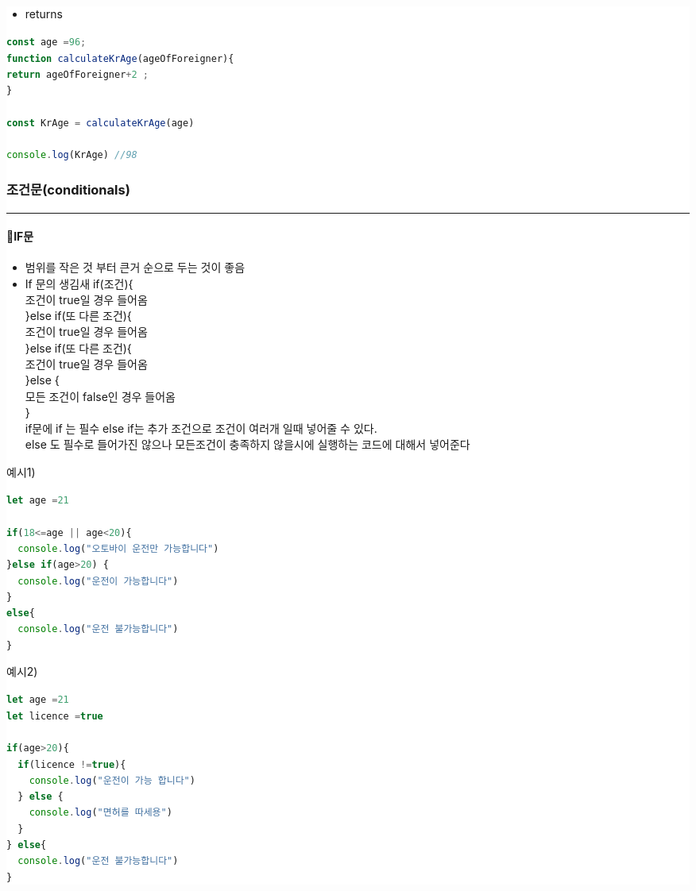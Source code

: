 * returns 
```js
const age =96;
function calculateKrAge(ageOfForeigner){
return ageOfForeigner+2 ;
}

const KrAge = calculateKrAge(age)

console.log(KrAge) //98
```

### 조건문(conditionals)
***
####  📌IF문


* 범위를 작은 것 부터 큰거 순으로 두는 것이 좋음
* If 문의 생김새
if(조건){   
    조건이 true일 경우 들어옴   
}else if(또 다른 조건){   
    조건이 true일 경우 들어옴   
}else if(또 다른 조건){   
    조건이 true일 경우 들어옴    
}else {   
    모든 조건이 false인 경우 들어옴    
}   
if문에 if 는 필수 else if는 추가 조건으로 조건이 여러개 일때 넣어줄 수 있다.   
 else 도 필수로 들어가진 않으나 모든조건이 충족하지 않을시에 실행하는 코드에 대해서 넣어준다



예시1)
```js
let age =21

if(18<=age || age<20){
  console.log("오토바이 운전만 가능합니다")  
}else if(age>20) {
  console.log("운전이 가능합니다")
}
else{
  console.log("운전 불가능합니다")
}
```

예시2)
```js
let age =21
let licence =true

if(age>20){
  if(licence !=true){
    console.log("운전이 가능 합니다")
  } else {
    console.log("면허를 따세용")
  }
} else{
  console.log("운전 불가능합니다")
}
```

